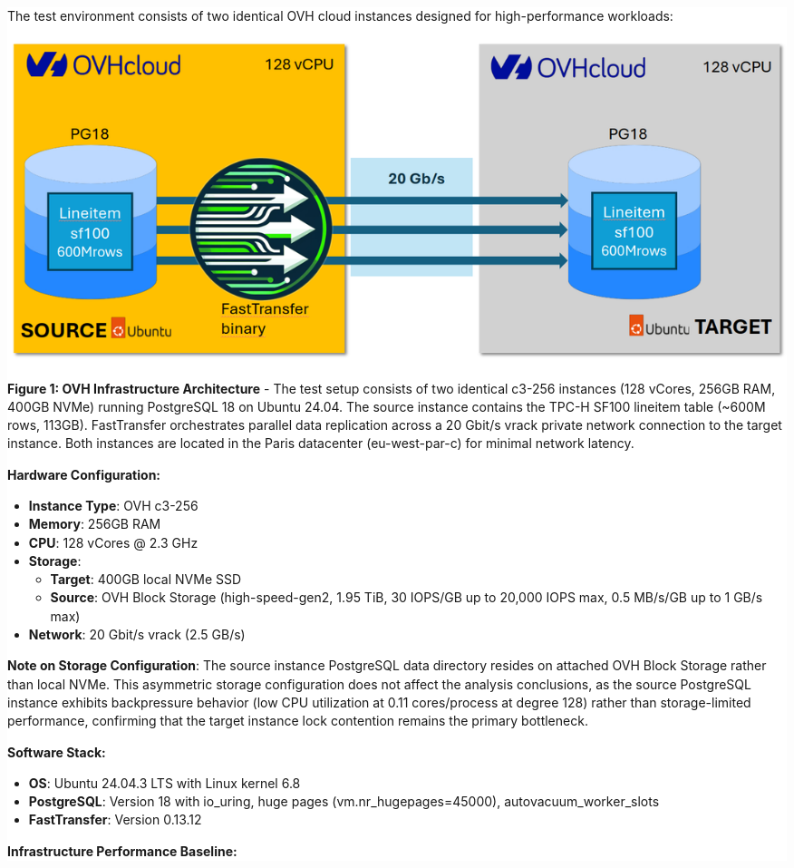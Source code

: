 The test environment consists of two identical OVH cloud instances designed for high-performance workloads:

<img src="/img/2025-10-13_01/architecture.png" alt="Architecture diagram." width="900">

**Figure 1: OVH Infrastructure Architecture** - The test setup consists of two identical c3-256 instances (128 vCores, 256GB RAM, 400GB NVMe) running PostgreSQL 18 on Ubuntu 24.04. The source instance contains the TPC-H SF100 lineitem table (~600M rows, 113GB). FastTransfer orchestrates parallel data replication across a 20 Gbit/s vrack private network connection to the target instance. Both instances are located in the Paris datacenter (eu-west-par-c) for minimal network latency.

**Hardware Configuration:**

- **Instance Type**: OVH c3-256
- **Memory**: 256GB RAM
- **CPU**: 128 vCores @ 2.3 GHz
- **Storage**:
  - **Target**: 400GB local NVMe SSD
  - **Source**: OVH Block Storage (high-speed-gen2, 1.95 TiB, 30 IOPS/GB up to 20,000 IOPS max, 0.5 MB/s/GB up to 1 GB/s max)
- **Network**: 20 Gbit/s vrack (2.5 GB/s)

**Note on Storage Configuration**: The source instance PostgreSQL data directory resides on attached OVH Block Storage rather than local NVMe. This asymmetric storage configuration does not affect the analysis conclusions, as the source PostgreSQL instance exhibits backpressure behavior (low CPU utilization at 0.11 cores/process at degree 128) rather than storage-limited performance, confirming that the target instance lock contention remains the primary bottleneck.

**Software Stack:**

- **OS**: Ubuntu 24.04.3 LTS with Linux kernel 6.8
- **PostgreSQL**: Version 18 with io_uring, huge pages (vm.nr_hugepages=45000), autovacuum_worker_slots
- **FastTransfer**: Version 0.13.12

**Infrastructure Performance Baseline:**
